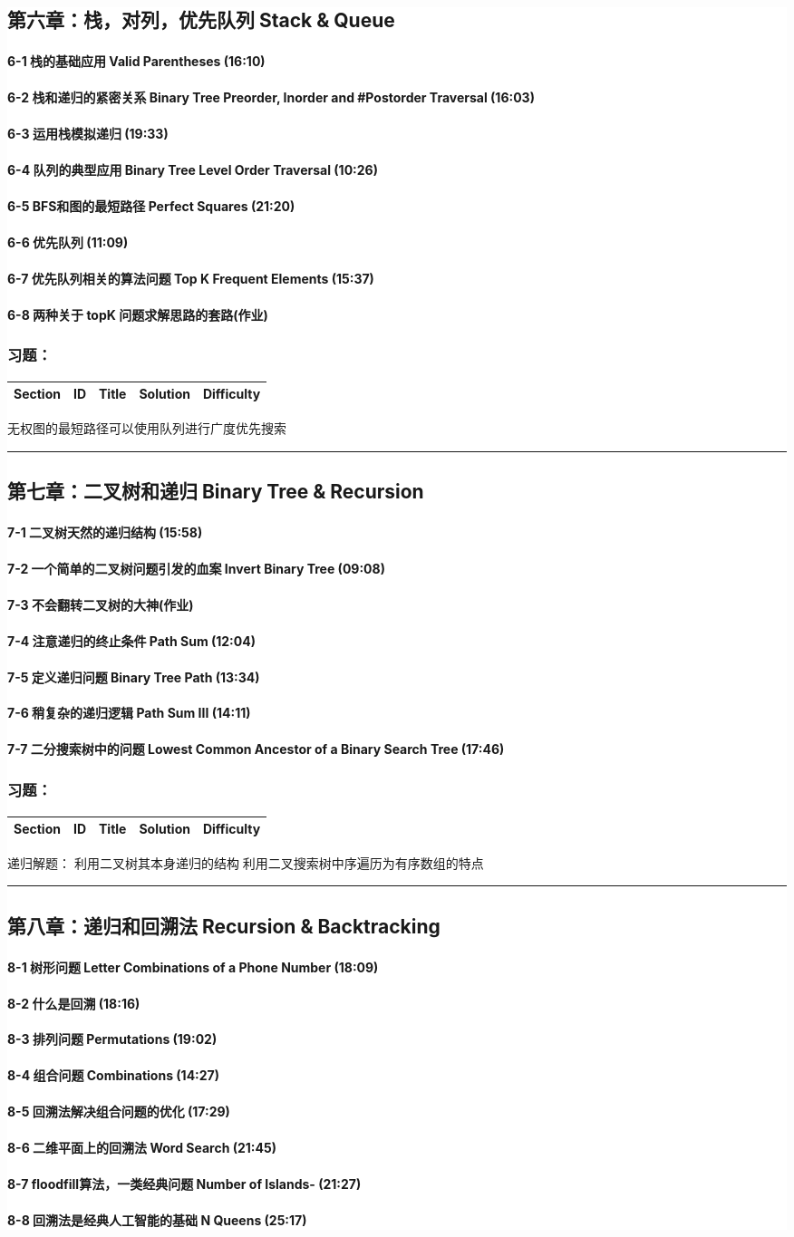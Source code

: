 ## 第六章：栈，对列，优先队列 Stack & Queue
#### 6-1 栈的基础应用 Valid Parentheses (16:10)
#### 6-2 栈和递归的紧密关系 Binary Tree Preorder, Inorder and #Postorder Traversal (16:03)
#### 6-3 运用栈模拟递归 (19:33)
#### 6-4 队列的典型应用 Binary Tree Level Order Traversal (10:26)
#### 6-5 BFS和图的最短路径 Perfect Squares (21:20)
#### 6-6 优先队列 (11:09)
#### 6-7 优先队列相关的算法问题 Top K Frequent Elements (15:37)
#### 6-8 两种关于 topK 问题求解思路的套路(作业)

### 习题：
Section|ID|Title|Solution|Difficulty
-|-|-|-|-

无权图的最短路径可以使用队列进行广度优先搜索

---
## 第七章：二叉树和递归 Binary Tree & Recursion
#### 7-1 二叉树天然的递归结构 (15:58)
#### 7-2 一个简单的二叉树问题引发的血案 Invert Binary Tree (09:08)
#### 7-3 不会翻转二叉树的大神(作业)
#### 7-4 注意递归的终止条件 Path Sum (12:04)
#### 7-5 定义递归问题 Binary Tree Path (13:34)
#### 7-6 稍复杂的递归逻辑 Path Sum III (14:11)
#### 7-7 二分搜索树中的问题 Lowest Common Ancestor of a Binary Search Tree (17:46)

### 习题：
Section|ID|Title|Solution|Difficulty
-|-|-|-|-


递归解题：
利用二叉树其本身递归的结构
利用二叉搜索树中序遍历为有序数组的特点

---
## 第八章：递归和回溯法 Recursion & Backtracking
#### 8-1 树形问题 Letter Combinations of a Phone Number (18:09)
#### 8-2 什么是回溯 (18:16)
#### 8-3 排列问题 Permutations (19:02)
#### 8-4 组合问题 Combinations (14:27)
#### 8-5 回溯法解决组合问题的优化 (17:29)
#### 8-6 二维平面上的回溯法 Word Search (21:45)
#### 8-7 floodfill算法，一类经典问题 Number of Islands- (21:27)
#### 8-8 回溯法是经典人工智能的基础 N Queens (25:17)
